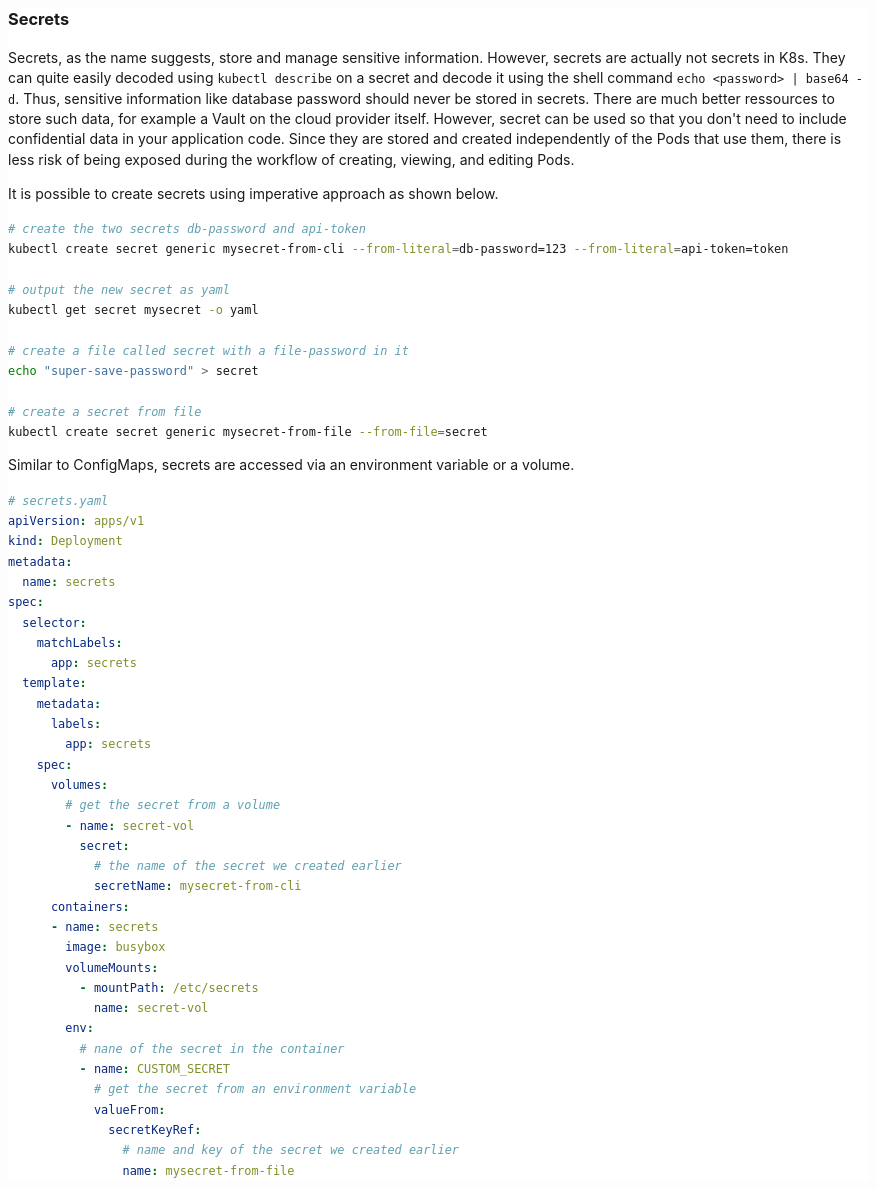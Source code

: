 
### Secrets

Secrets, as the name suggests, store and manage sensitive information. However, secrets are actually not secrets in K8s. They can quite easily decoded using `kubectl describe` on a secret and decode it using the shell command `echo <password> | base64 -d`. Thus, sensitive information like database password should never be stored in secrets. There are much better ressources to store such data, for example a Vault on the cloud provider itself. However, secret can be used so that you don't need to include confidential data in your application code. Since they are stored and created independently of the Pods that use them, there is less risk of being exposed during the workflow of creating, viewing, and editing Pods. 

It is possible to create secrets using imperative approach as shown below.

```bash
# create the two secrets db-password and api-token
kubectl create secret generic mysecret-from-cli --from-literal=db-password=123 --from-literal=api-token=token

# output the new secret as yaml
kubectl get secret mysecret -o yaml

# create a file called secret with a file-password in it
echo "super-save-password" > secret 

# create a secret from file
kubectl create secret generic mysecret-from-file --from-file=secret
```

Similar to ConfigMaps, secrets are accessed via an environment variable or a volume. 

```yaml
# secrets.yaml
apiVersion: apps/v1
kind: Deployment
metadata:
  name: secrets
spec:
  selector:
    matchLabels:
      app: secrets
  template:
    metadata:
      labels:
        app: secrets
    spec:
      volumes:
        # get the secret from a volume
        - name: secret-vol
          secret:
            # the name of the secret we created earlier
            secretName: mysecret-from-cli
      containers:
      - name: secrets
        image: busybox
        volumeMounts:
          - mountPath: /etc/secrets
            name: secret-vol
        env:
          # nane of the secret in the container
          - name: CUSTOM_SECRET
            # get the secret from an environment variable
            valueFrom:
              secretKeyRef:
                # name and key of the secret we created earlier
                name: mysecret-from-file
```